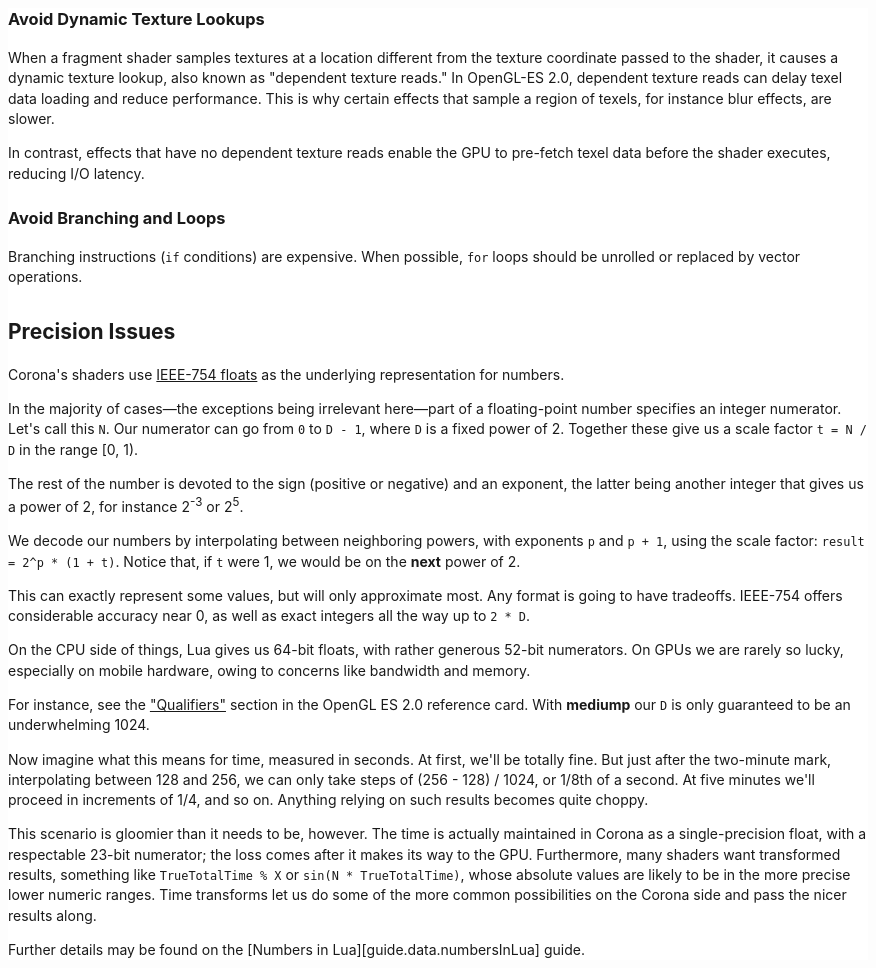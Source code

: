 ### Avoid Dynamic Texture Lookups

When a fragment shader samples textures at a location different from the texture coordinate passed to the shader, it causes a dynamic texture lookup, also known as <nobr>"dependent texture reads."</nobr> In <nobr>OpenGL-ES 2.0</nobr>, dependent texture reads can delay texel data loading and reduce performance. This is why certain effects that sample a region of texels, for instance blur effects, are slower.

In contrast, effects that have no dependent texture reads enable the GPU to <nobr>pre-fetch</nobr> texel data before the shader executes, reducing I/O latency.

### Avoid Branching and Loops

Branching instructions (`if` conditions) are expensive. When possible, `for` loops should be unrolled or replaced by vector operations.

<a id="precisionissues"></a>

## Precision Issues

Corona's shaders use [IEEE-754 floats](https://en.wikipedia.org/wiki/IEEE_754) as the underlying representation for numbers.

In the majority of cases&mdash;the exceptions being irrelevant here&mdash;part of a floating-point number specifies an integer numerator. Let's call this `N`. Our numerator can go from `0` to `D - 1`, where `D` is a fixed power of 2. Together these give us a scale factor `t = N / D` in the range \[0, 1).

The rest of the number is devoted to the sign (positive or negative) and an exponent, the latter being another integer that gives us a power of 2, for instance 2<sup>-3</sup> or 2<sup>5</sup>.

We decode our numbers by interpolating between neighboring powers, with exponents `p` and `p + 1`, using the scale factor: `result = 2^p * (1 + t)`. Notice that, if `t` were 1, we would be on the **next** power of 2.

This can exactly represent some values, but will only approximate most. Any format is going to have tradeoffs. IEEE-754 offers considerable accuracy near 0, as well as exact integers all the way up to `2 * D`.

On the CPU side of things, Lua gives us 64-bit floats, with rather generous 52-bit numerators. On GPUs we are rarely so lucky, especially on mobile hardware, owing to concerns like bandwidth and memory.

For instance, see the ["Qualifiers"](https://www.khronos.org/opengles/sdk/docs/reference_cards/OpenGL-ES-2_0-Reference-card.pdf) section in the OpenGL ES 2.0 reference card. With **mediump** our `D` is only guaranteed to be an underwhelming 1024.

Now imagine what this means for time, measured in seconds. At first, we'll be totally fine. But just after the two-minute mark, interpolating between 128 and 256, we can only take steps of (256 - 128) / 1024, or 1/8th of a second. At five minutes we'll proceed in increments of 1/4, and so on. Anything relying on such results becomes quite choppy.

This scenario is gloomier than it needs to be, however. The time is actually maintained in Corona as a single-precision float, with a respectable 23-bit numerator; the loss comes after it makes its way to the GPU. Furthermore, many shaders want transformed results, something like `TrueTotalTime % X` or `sin(N * TrueTotalTime)`, whose absolute values are likely to be in the more precise lower numeric ranges. Time transforms let us do some of the more common possibilities on the Corona side and pass the nicer results along.

Further details may be found on the [Numbers in Lua][guide.data.numbersInLua] guide.